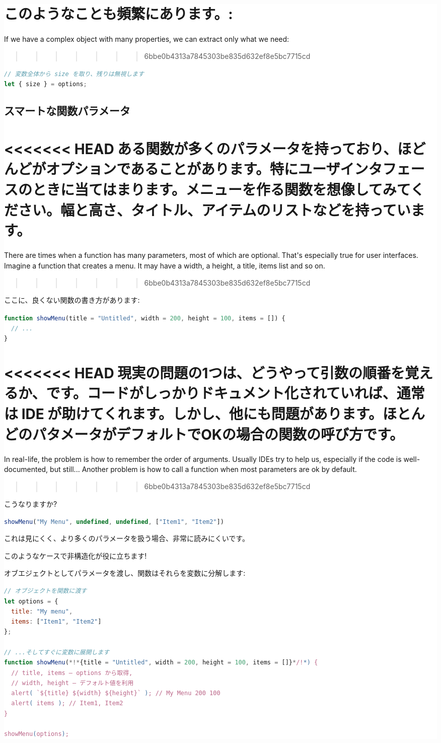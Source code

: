 このようなことも頻繁にあります。:
=======
If we have a complex object with many properties, we can extract only what we need:

>>>>>>> 6bbe0b4313a7845303be835d632ef8e5bc7715cd
```js
// 変数全体から size を取り、残りは無視します
let { size } = options;
```

## スマートな関数パラメータ 

<<<<<<< HEAD
ある関数が多くのパラメータを持っており、ほどんどがオプションであることがあります。特にユーザインタフェースのときに当てはまります。メニューを作る関数を想像してみてください。幅と高さ、タイトル、アイテムのリストなどを持っています。
=======
There are times when a function has many parameters, most of which are optional. That's especially true for user interfaces. Imagine a function that creates a menu. It may have a width, a height, a title, items list and so on.
>>>>>>> 6bbe0b4313a7845303be835d632ef8e5bc7715cd

ここに、良くない関数の書き方があります:

```js
function showMenu(title = "Untitled", width = 200, height = 100, items = []) {
  // ...
}
```

<<<<<<< HEAD
現実の問題の1つは、どうやって引数の順番を覚えるか、です。コードがしっかりドキュメント化されていれば、通常は IDE が助けてくれます。しかし、他にも問題があります。ほとんどのパタメータがデフォルトでOKの場合の関数の呼び方です。
=======
In real-life, the problem is how to remember the order of arguments. Usually IDEs try to help us, especially if the code is well-documented, but still... Another problem is how to call a function when most parameters are ok by default.
>>>>>>> 6bbe0b4313a7845303be835d632ef8e5bc7715cd

こうなりますか?

```js
showMenu("My Menu", undefined, undefined, ["Item1", "Item2"])
```

これは見にくく、より多くのパラメータを扱う場合、非常に読みにくいです。

このようなケースで非構造化が役に立ちます!

オブエジェクトとしてパラメータを渡し、関数はそれらを変数に分解します:

```js run
// オブジェクトを関数に渡す
let options = {
  title: "My menu",
  items: ["Item1", "Item2"]
};

// ...そしてすぐに変数に展開します
function showMenu(*!*{title = "Untitled", width = 200, height = 100, items = []}*/!*) {
  // title, items – options から取得,
  // width, height – デフォルト値を利用
  alert( `${title} ${width} ${height}` ); // My Menu 200 100
  alert( items ); // Item1, Item2
}

showMenu(options);
```
